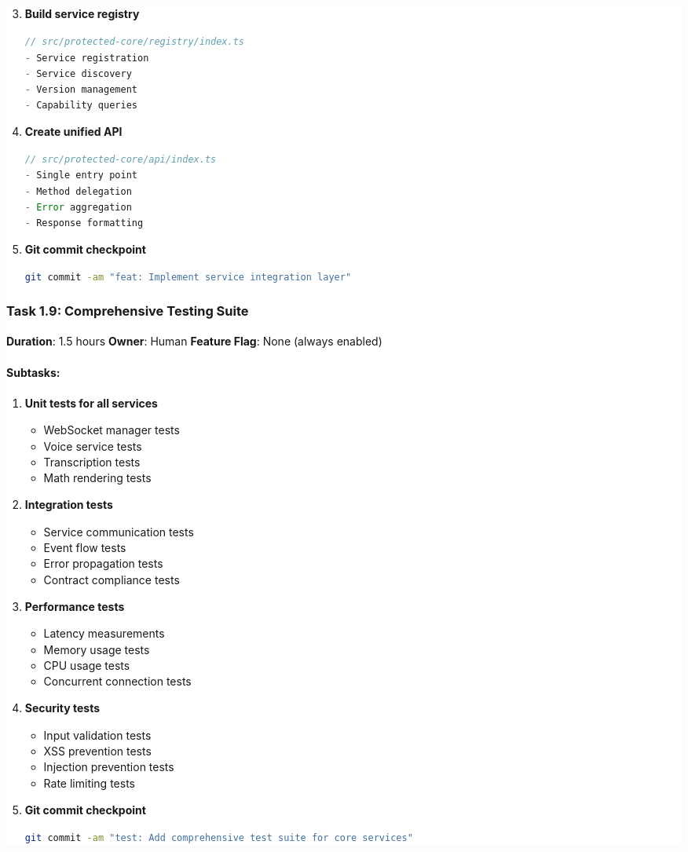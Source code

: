 3. **Build service registry**
   ```typescript
   // src/protected-core/registry/index.ts
   - Service registration
   - Service discovery
   - Version management
   - Capability queries
   ```

4. **Create unified API**
   ```typescript
   // src/protected-core/api/index.ts
   - Single entry point
   - Method delegation
   - Error aggregation
   - Response formatting
   ```

5. **Git commit checkpoint**
   ```bash
   git commit -am "feat: Implement service integration layer"
   ```

### Task 1.9: Comprehensive Testing Suite
**Duration**: 1.5 hours
**Owner**: Human
**Feature Flag**: None (always enabled)

#### Subtasks:
1. **Unit tests for all services**
   - WebSocket manager tests
   - Voice service tests
   - Transcription tests
   - Math rendering tests

2. **Integration tests**
   - Service communication tests
   - Event flow tests
   - Error propagation tests
   - Contract compliance tests

3. **Performance tests**
   - Latency measurements
   - Memory usage tests
   - CPU usage tests
   - Concurrent connection tests

4. **Security tests**
   - Input validation tests
   - XSS prevention tests
   - Injection prevention tests
   - Rate limiting tests

5. **Git commit checkpoint**
   ```bash
   git commit -am "test: Add comprehensive test suite for core services"
   ```
